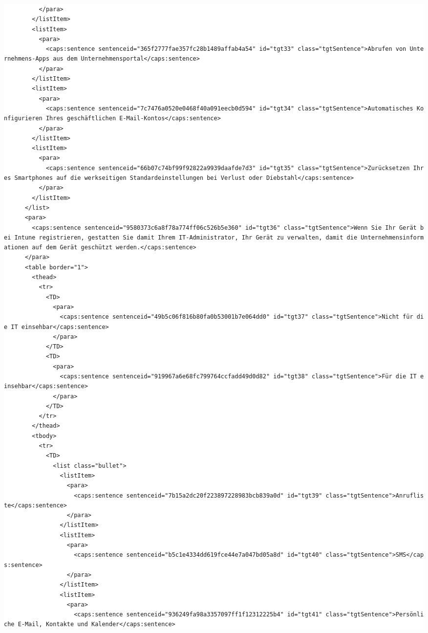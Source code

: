               </para>
            </listItem>
            <listItem>
              <para>
                <caps:sentence sentenceid="365f2777fae357fc28b1489affab4a54" id="tgt33" class="tgtSentence">Abrufen von Unternehmens-Apps aus dem Unternehmensportal</caps:sentence>
              </para>
            </listItem>
            <listItem>
              <para>
                <caps:sentence sentenceid="7c7476a0520e0468f40a091eecb0d594" id="tgt34" class="tgtSentence">Automatisches Konfigurieren Ihres geschäftlichen E-Mail-Kontos</caps:sentence>
              </para>
            </listItem>
            <listItem>
              <para>
                <caps:sentence sentenceid="66b07c74bf99f92822a9939daafde7d3" id="tgt35" class="tgtSentence">Zurücksetzen Ihres Smartphones auf die werkseitigen Standardeinstellungen bei Verlust oder Diebstahl</caps:sentence>
              </para>
            </listItem>
          </list>
          <para>
            <caps:sentence sentenceid="9580373c6a8f78a774ff06c526b5e360" id="tgt36" class="tgtSentence">Wenn Sie Ihr Gerät bei Intune registrieren, gestatten Sie damit Ihrem IT-Administrator, Ihr Gerät zu verwalten, damit die Unternehmensinformationen auf dem Gerät geschützt werden.</caps:sentence>
          </para>
          <table border="1">
            <thead>
              <tr>
                <TD>
                  <para>
                    <caps:sentence sentenceid="49b5c06f816b80fa0b53001b7e064dd0" id="tgt37" class="tgtSentence">Nicht für die IT einsehbar</caps:sentence>
                  </para>
                </TD>
                <TD>
                  <para>
                    <caps:sentence sentenceid="919967a6e68fc799764ccfadd49d0d82" id="tgt38" class="tgtSentence">Für die IT einsehbar</caps:sentence>
                  </para>
                </TD>
              </tr>
            </thead>
            <tbody>
              <tr>
                <TD>
                  <list class="bullet">
                    <listItem>
                      <para>
                        <caps:sentence sentenceid="7b15a2dc20f223897228983bcb839a0d" id="tgt39" class="tgtSentence">Anrufliste</caps:sentence>
                      </para>
                    </listItem>
                    <listItem>
                      <para>
                        <caps:sentence sentenceid="b5c1e4334dd619fce44e7a047bd05a8d" id="tgt40" class="tgtSentence">SMS</caps:sentence>
                      </para>
                    </listItem>
                    <listItem>
                      <para>
                        <caps:sentence sentenceid="936249fa98a3357097ff1f12312225b4" id="tgt41" class="tgtSentence">Persönliche E-Mail, Kontakte und Kalender</caps:sentence>